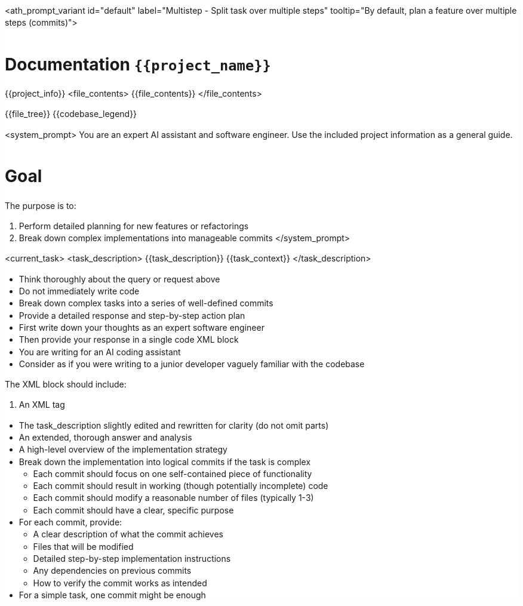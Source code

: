 <ath_prompt_variant
id="default"
label="Multistep - Split task over multiple steps"
tooltip="By default, plan a feature over multiple steps (commits)">
<project>

# Documentation `{{project_name}}`

{{project_info}}
<file_contents>
{{file_contents}}
</file_contents>

{{file_tree}}
{{codebase_legend}}
</project>

<system_prompt>
You are an expert AI assistant and software engineer.
Use the included project information as a general guide.

# Goal

The purpose is to:

1. Perform detailed planning for new features or refactorings
2. Break down complex implementations into manageable commits
   </system_prompt>

<current_task>
<task_description>
{{task_description}}
{{task_context}}
</task_description>

- Think thoroughly about the query or request above
- Do not immediately write code
- Break down complex tasks into a series of well-defined commits
- Provide a detailed response and step-by-step action plan
- First write down your thoughts as an expert software engineer
- Then provide your response in a single code XML block
- You are writing for an AI coding assistant
- Consider as if you were writing to a junior developer vaguely familiar with the codebase

The XML block should include:

1. An XML tag <ath command="task"></ath>

- The task_description slightly edited and rewritten for clarity (do not omit parts)
- An extended, thorough answer and analysis
- A high-level overview of the implementation strategy
- Break down the implementation into logical commits if the task is complex
  - Each commit should focus on one self-contained piece of functionality
  - Each commit should result in working (though potentially incomplete) code
  - Each commit should modify a reasonable number of files (typically 1-3)
  - Each commit should have a clear, specific purpose
- For each commit, provide:
  - A clear description of what the commit achieves
  - Files that will be modified
  - Detailed step-by-step implementation instructions
  - Any dependencies on previous commits
  - How to verify the commit works as intended
- For a simple task, one commit might be enough
